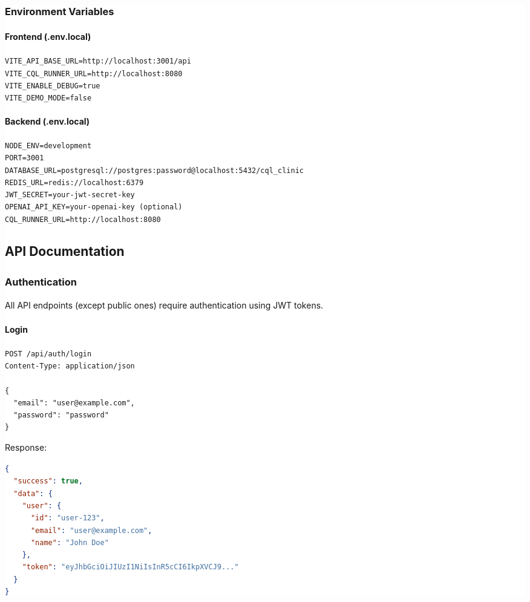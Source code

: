 ### Environment Variables

#### Frontend (.env.local)
```env
VITE_API_BASE_URL=http://localhost:3001/api
VITE_CQL_RUNNER_URL=http://localhost:8080
VITE_ENABLE_DEBUG=true
VITE_DEMO_MODE=false
```

#### Backend (.env.local)
```env
NODE_ENV=development
PORT=3001
DATABASE_URL=postgresql://postgres:password@localhost:5432/cql_clinic
REDIS_URL=redis://localhost:6379
JWT_SECRET=your-jwt-secret-key
OPENAI_API_KEY=your-openai-key (optional)
CQL_RUNNER_URL=http://localhost:8080
```

## API Documentation

### Authentication

All API endpoints (except public ones) require authentication using JWT tokens.

#### Login
```http
POST /api/auth/login
Content-Type: application/json

{
  "email": "user@example.com",
  "password": "password"
}
```

Response:
```json
{
  "success": true,
  "data": {
    "user": {
      "id": "user-123",
      "email": "user@example.com",
      "name": "John Doe"
    },
    "token": "eyJhbGciOiJIUzI1NiIsInR5cCI6IkpXVCJ9..."
  }
}
```
